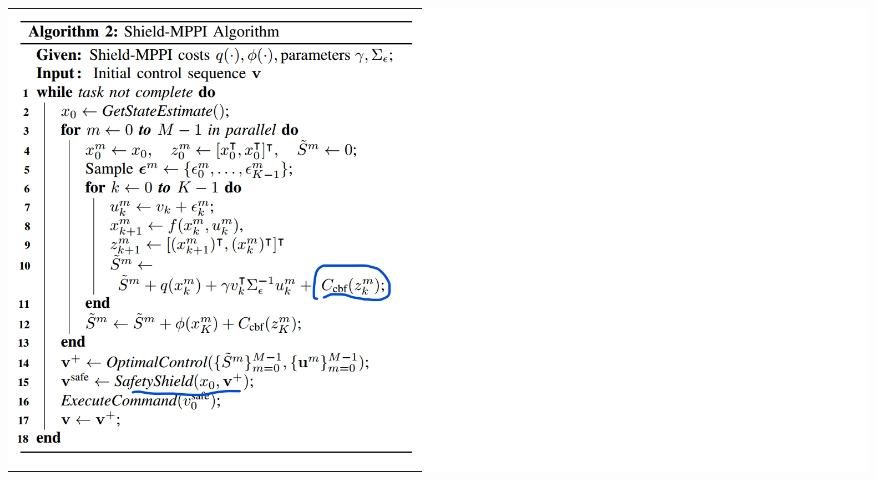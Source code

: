 
<table align="center">
  <tr>
    <td align="center">
      <div style="text-align: center;">
        <img width="400" src="zlog/串行MPPI/sheild算法1.jpg">